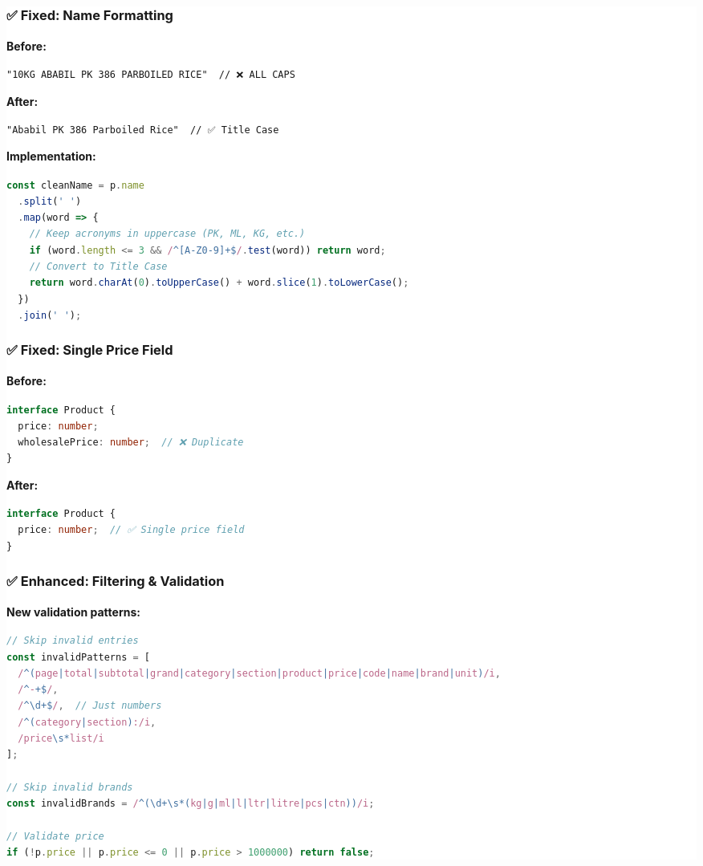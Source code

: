 ### ✅ **Fixed: Name Formatting**

**Before:**
```
"10KG ABABIL PK 386 PARBOILED RICE"  // ❌ ALL CAPS
```

**After:**
```
"Ababil PK 386 Parboiled Rice"  // ✅ Title Case
```

**Implementation:**
```typescript
const cleanName = p.name
  .split(' ')
  .map(word => {
    // Keep acronyms in uppercase (PK, ML, KG, etc.)
    if (word.length <= 3 && /^[A-Z0-9]+$/.test(word)) return word;
    // Convert to Title Case
    return word.charAt(0).toUpperCase() + word.slice(1).toLowerCase();
  })
  .join(' ');
```

### ✅ **Fixed: Single Price Field**

**Before:**
```typescript
interface Product {
  price: number;
  wholesalePrice: number;  // ❌ Duplicate
}
```

**After:**
```typescript
interface Product {
  price: number;  // ✅ Single price field
}
```

### ✅ **Enhanced: Filtering & Validation**

**New validation patterns:**
```typescript
// Skip invalid entries
const invalidPatterns = [
  /^(page|total|subtotal|grand|category|section|product|price|code|name|brand|unit)/i,
  /^-+$/,
  /^\d+$/,  // Just numbers
  /^(category|section):/i,
  /price\s*list/i
];

// Skip invalid brands
const invalidBrands = /^(\d+\s*(kg|g|ml|l|ltr|litre|pcs|ctn))/i;

// Validate price
if (!p.price || p.price <= 0 || p.price > 1000000) return false;
```
